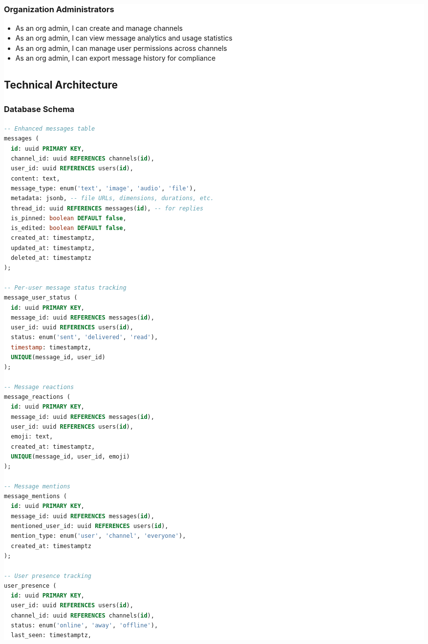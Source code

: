 ### Organization Administrators
- As an org admin, I can create and manage channels
- As an org admin, I can view message analytics and usage statistics
- As an org admin, I can manage user permissions across channels
- As an org admin, I can export message history for compliance

## Technical Architecture

### Database Schema
```sql
-- Enhanced messages table
messages (
  id: uuid PRIMARY KEY,
  channel_id: uuid REFERENCES channels(id),
  user_id: uuid REFERENCES users(id),
  content: text,
  message_type: enum('text', 'image', 'audio', 'file'),
  metadata: jsonb, -- file URLs, dimensions, durations, etc.
  thread_id: uuid REFERENCES messages(id), -- for replies
  is_pinned: boolean DEFAULT false,
  is_edited: boolean DEFAULT false,
  created_at: timestamptz,
  updated_at: timestamptz,
  deleted_at: timestamptz
);

-- Per-user message status tracking
message_user_status (
  id: uuid PRIMARY KEY,
  message_id: uuid REFERENCES messages(id),
  user_id: uuid REFERENCES users(id),
  status: enum('sent', 'delivered', 'read'),
  timestamp: timestamptz,
  UNIQUE(message_id, user_id)
);

-- Message reactions
message_reactions (
  id: uuid PRIMARY KEY,
  message_id: uuid REFERENCES messages(id),
  user_id: uuid REFERENCES users(id),
  emoji: text,
  created_at: timestamptz,
  UNIQUE(message_id, user_id, emoji)
);

-- Message mentions
message_mentions (
  id: uuid PRIMARY KEY,
  message_id: uuid REFERENCES messages(id),
  mentioned_user_id: uuid REFERENCES users(id),
  mention_type: enum('user', 'channel', 'everyone'),
  created_at: timestamptz
);

-- User presence tracking
user_presence (
  id: uuid PRIMARY KEY,
  user_id: uuid REFERENCES users(id),
  channel_id: uuid REFERENCES channels(id),
  status: enum('online', 'away', 'offline'),
  last_seen: timestamptz,
```